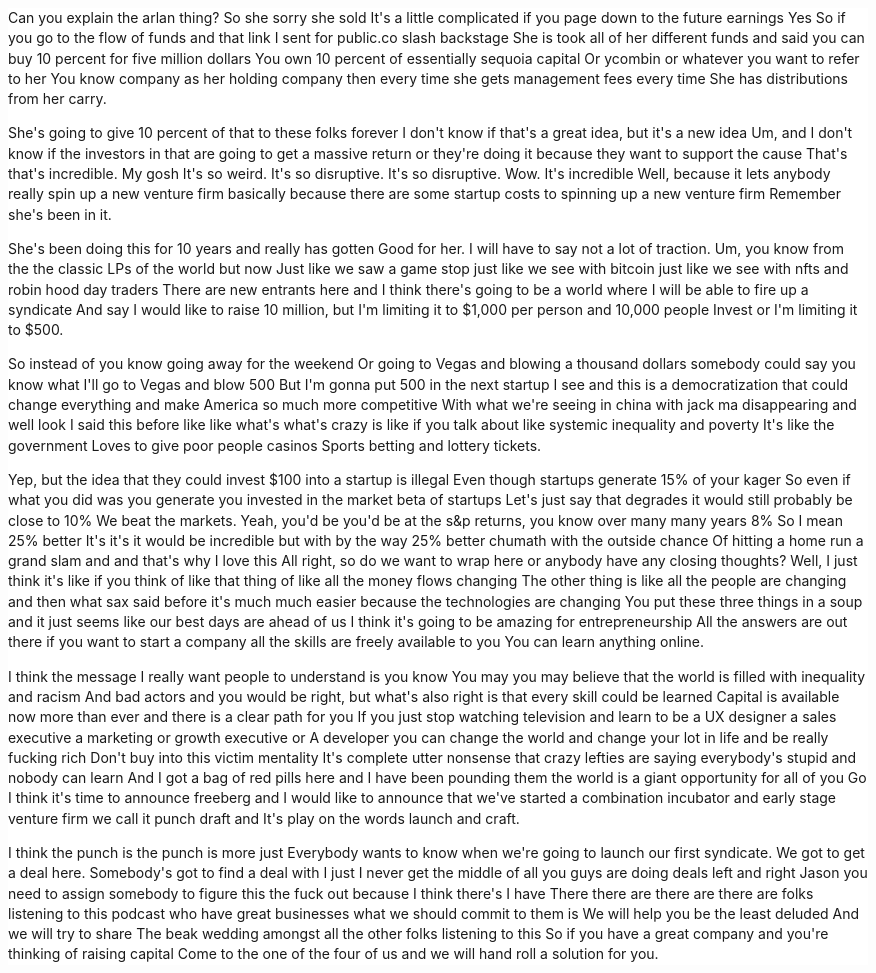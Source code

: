 Can you explain the arlan thing? So she sorry she sold It's a little complicated if you page down to the future earnings Yes So if you go to the flow of funds and that link I sent for public.co slash backstage She is took all of her different funds and said you can buy 10 percent for five million dollars You own 10 percent of essentially sequoia capital Or ycombin or whatever you want to refer to her You know company as her holding company then every time she gets management fees every time She has distributions from her carry.

She's going to give 10 percent of that to these folks forever I don't know if that's a great idea, but it's a new idea Um, and I don't know if the investors in that are going to get a massive return or they're doing it because they want to support the cause That's that's incredible. My gosh It's so weird. It's so disruptive. It's so disruptive. Wow. It's incredible Well, because it lets anybody really spin up a new venture firm basically because there are some startup costs to spinning up a new venture firm Remember she's been in it.

She's been doing this for 10 years and really has gotten Good for her. I will have to say not a lot of traction. Um, you know from the the classic LPs of the world but now Just like we saw a game stop just like we see with bitcoin just like we see with nfts and robin hood day traders There are new entrants here and I think there's going to be a world where I will be able to fire up a syndicate And say I would like to raise 10 million, but I'm limiting it to $1,000 per person and 10,000 people Invest or I'm limiting it to $500.

So instead of you know going away for the weekend Or going to Vegas and blowing a thousand dollars somebody could say you know what I'll go to Vegas and blow 500 But I'm gonna put 500 in the next startup I see and this is a democratization that could change everything and make America so much more competitive With what we're seeing in china with jack ma disappearing and well look I said this before like like what's what's crazy is like if you talk about like systemic inequality and poverty It's like the government Loves to give poor people casinos Sports betting and lottery tickets.

Yep, but the idea that they could invest $100 into a startup is illegal Even though startups generate 15% of your kager So even if what you did was you generate you invested in the market beta of startups Let's just say that degrades it would still probably be close to 10% We beat the markets. Yeah, you'd be you'd be at the s&p returns, you know over many many years 8% So I mean 25% better It's it's it would be incredible but with by the way 25% better chumath with the outside chance Of hitting a home run a grand slam and and that's why I love this All right, so do we want to wrap here or anybody have any closing thoughts? Well, I just think it's like if you think of like that thing of like all the money flows changing The other thing is like all the people are changing and then what sax said before it's much much easier because the technologies are changing You put these three things in a soup and it just seems like our best days are ahead of us I think it's going to be amazing for entrepreneurship All the answers are out there if you want to start a company all the skills are freely available to you You can learn anything online.

I think the message I really want people to understand is you know You may you may believe that the world is filled with inequality and racism And bad actors and you would be right, but what's also right is that every skill could be learned Capital is available now more than ever and there is a clear path for you If you just stop watching television and learn to be a UX designer a sales executive a marketing or growth executive or A developer you can change the world and change your lot in life and be really fucking rich Don't buy into this victim mentality It's complete utter nonsense that crazy lefties are saying everybody's stupid and nobody can learn And I got a bag of red pills here and I have been pounding them the world is a giant opportunity for all of you Go I think it's time to announce freeberg and I would like to announce that we've started a combination incubator and early stage venture firm we call it punch draft and It's play on the words launch and craft.

I think the punch is the punch is more just Everybody wants to know when we're going to launch our first syndicate. We got to get a deal here. Somebody's got to find a deal with I just I never get the middle of all you guys are doing deals left and right Jason you need to assign somebody to figure this the fuck out because I think there's I have There there are there are there are folks listening to this podcast who have great businesses what we should commit to them is We will help you be the least deluded And we will try to share The beak wedding amongst all the other folks listening to this So if you have a great company and you're thinking of raising capital Come to the one of the four of us and we will hand roll a solution for you.

